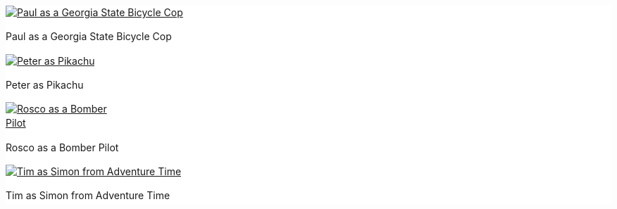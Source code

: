   <a href="/2014/11/Paul-as-GS-Bicycle-Cop.jpg"><img aria-describedby="caption-attachment-10459" data-attachment-id="10459" data-permalink="/blog/2014/11/halloween-costume-contest/paul-as-gs-bicycle-cop/" data-orig-file="/2014/11/Paul-as-GS-Bicycle-Cop.jpg" data-orig-size="157,280" data-comments-opened="1" data-image-meta="{&quot;aperture&quot;:&quot;0&quot;,&quot;credit&quot;:&quot;&quot;,&quot;camera&quot;:&quot;&quot;,&quot;caption&quot;:&quot;&quot;,&quot;created_timestamp&quot;:&quot;0&quot;,&quot;copyright&quot;:&quot;&quot;,&quot;focal_length&quot;:&quot;0&quot;,&quot;iso&quot;:&quot;0&quot;,&quot;shutter_speed&quot;:&quot;0&quot;,&quot;title&quot;:&quot;&quot;}" data-image-title="Paul as a Georgia State Bicycle Cop" data-image-description="" data-medium-file="/2014/11/Paul-as-GS-Bicycle-Cop-112x200.jpg" data-large-file="/2014/11/Paul-as-GS-Bicycle-Cop.jpg" class="size-full wp-image-10459" src="/2014/11/Paul-as-GS-Bicycle-Cop.jpg" alt="Paul as a Georgia State Bicycle Cop" width="157" height="280" srcset="/2014/11/Paul-as-GS-Bicycle-Cop.jpg 157w, /2014/11/Paul-as-GS-Bicycle-Cop-84x150.jpg 84w, /2014/11/Paul-as-GS-Bicycle-Cop-112x200.jpg 112w" sizes="(max-width: 157px) 100vw, 157px" /></a>
  
  <p id="caption-attachment-10459" class="wp-caption-text">
    Paul as a Georgia State Bicycle Cop
  </p>
</div>

<div id="attachment_10460" style="width: 290px" class="wp-caption aligncenter">
  <a href="/2014/11/Peter-as-Pikachu.jpg"><img aria-describedby="caption-attachment-10460" data-attachment-id="10460" data-permalink="/blog/2014/11/halloween-costume-contest/peter-as-pikachu/" data-orig-file="/2014/11/Peter-as-Pikachu.jpg" data-orig-size="280,280" data-comments-opened="1" data-image-meta="{&quot;aperture&quot;:&quot;0&quot;,&quot;credit&quot;:&quot;&quot;,&quot;camera&quot;:&quot;&quot;,&quot;caption&quot;:&quot;&quot;,&quot;created_timestamp&quot;:&quot;0&quot;,&quot;copyright&quot;:&quot;&quot;,&quot;focal_length&quot;:&quot;0&quot;,&quot;iso&quot;:&quot;0&quot;,&quot;shutter_speed&quot;:&quot;0&quot;,&quot;title&quot;:&quot;&quot;}" data-image-title="Peter as Pikachu" data-image-description="" data-medium-file="/2014/11/Peter-as-Pikachu-200x200.jpg" data-large-file="/2014/11/Peter-as-Pikachu.jpg" class="size-full wp-image-10460" src="/2014/11/Peter-as-Pikachu.jpg" alt="Peter as Pikachu" width="280" height="280" srcset="/2014/11/Peter-as-Pikachu.jpg 280w, /2014/11/Peter-as-Pikachu-150x150.jpg 150w, /2014/11/Peter-as-Pikachu-200x200.jpg 200w" sizes="(max-width: 280px) 100vw, 280px" /></a>
  
  <p id="caption-attachment-10460" class="wp-caption-text">
    Peter as Pikachu
  </p>
</div>

<div id="attachment_10461" style="width: 167px" class="wp-caption aligncenter">
  <a href="/2014/11/Rosco-Bomber-Pilot.jpg"><img aria-describedby="caption-attachment-10461" data-attachment-id="10461" data-permalink="/blog/2014/11/halloween-costume-contest/rosco-bomber-pilot/" data-orig-file="/2014/11/Rosco-Bomber-Pilot.jpg" data-orig-size="157,280" data-comments-opened="1" data-image-meta="{&quot;aperture&quot;:&quot;0&quot;,&quot;credit&quot;:&quot;&quot;,&quot;camera&quot;:&quot;&quot;,&quot;caption&quot;:&quot;&quot;,&quot;created_timestamp&quot;:&quot;0&quot;,&quot;copyright&quot;:&quot;&quot;,&quot;focal_length&quot;:&quot;0&quot;,&quot;iso&quot;:&quot;0&quot;,&quot;shutter_speed&quot;:&quot;0&quot;,&quot;title&quot;:&quot;&quot;}" data-image-title="Rosco as a Bomber Pilot" data-image-description="" data-medium-file="/2014/11/Rosco-Bomber-Pilot-112x200.jpg" data-large-file="/2014/11/Rosco-Bomber-Pilot.jpg" class="size-full wp-image-10461" src="/2014/11/Rosco-Bomber-Pilot.jpg" alt="Rosco as a Bomber Pilot" width="157" height="280" srcset="/2014/11/Rosco-Bomber-Pilot.jpg 157w, /2014/11/Rosco-Bomber-Pilot-84x150.jpg 84w, /2014/11/Rosco-Bomber-Pilot-112x200.jpg 112w" sizes="(max-width: 157px) 100vw, 157px" /></a>
  
  <p id="caption-attachment-10461" class="wp-caption-text">
    Rosco as a Bomber Pilot
  </p>
</div>

<div id="attachment_10462" style="width: 339px" class="wp-caption aligncenter">
  <a href="/2014/11/Tim-as-Simon-from-Adventure-Time.jpg"><img aria-describedby="caption-attachment-10462" data-attachment-id="10462" data-permalink="/blog/2014/11/halloween-costume-contest/tim-as-simon-from-adventure-time/" data-orig-file="/2014/11/Tim-as-Simon-from-Adventure-Time.jpg" data-orig-size="329,247" data-comments-opened="1" data-image-meta="{&quot;aperture&quot;:&quot;0&quot;,&quot;credit&quot;:&quot;&quot;,&quot;camera&quot;:&quot;&quot;,&quot;caption&quot;:&quot;&quot;,&quot;created_timestamp&quot;:&quot;0&quot;,&quot;copyright&quot;:&quot;&quot;,&quot;focal_length&quot;:&quot;0&quot;,&quot;iso&quot;:&quot;0&quot;,&quot;shutter_speed&quot;:&quot;0&quot;,&quot;title&quot;:&quot;&quot;}" data-image-title="Tim as Simon from Adventure Time" data-image-description="" data-medium-file="/2014/11/Tim-as-Simon-from-Adventure-Time-200x150.jpg" data-large-file="/2014/11/Tim-as-Simon-from-Adventure-Time.jpg" class="size-full wp-image-10462" src="/2014/11/Tim-as-Simon-from-Adventure-Time.jpg" alt="Tim as Simon from Adventure Time" width="329" height="247" srcset="/2014/11/Tim-as-Simon-from-Adventure-Time.jpg 329w, /2014/11/Tim-as-Simon-from-Adventure-Time-150x112.jpg 150w, /2014/11/Tim-as-Simon-from-Adventure-Time-200x150.jpg 200w" sizes="(max-width: 329px) 100vw, 329px" /></a>
  
  <p id="caption-attachment-10462" class="wp-caption-text">
    Tim as Simon from Adventure Time
  </p>
</div>

<div id="attachment_10463" style="width: 460px" class="wp-caption aligncenter">